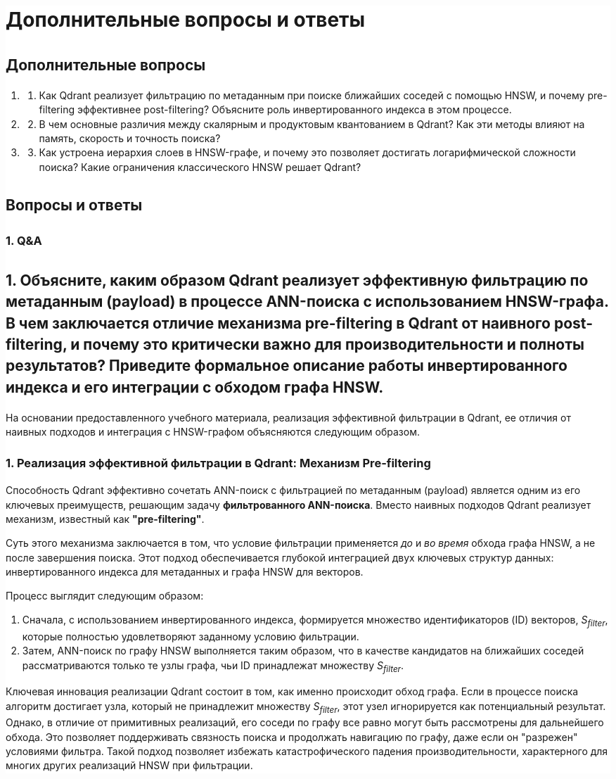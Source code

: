 # Дополнительные вопросы и ответы 

## Дополнительные вопросы

1. 1. Как Qdrant реализует фильтрацию по метаданным при поиске ближайших соседей с помощью HNSW, и почему pre-filtering эффективнее post-filtering? Объясните роль инвертированного индекса в этом процессе.
2. 2. В чем основные различия между скалярным и продуктовым квантованием в Qdrant? Как эти методы влияют на память, скорость и точность поиска?
3. 3. Как устроена иерархия слоев в HNSW-графе, и почему это позволяет достигать логарифмической сложности поиска? Какие ограничения классического HNSW решает Qdrant?

## Вопросы и ответы

### 1. Q&A

## 1. Объясните, каким образом Qdrant реализует эффективную фильтрацию по метаданным (payload) в процессе ANN-поиска с использованием HNSW-графа. В чем заключается отличие механизма pre-filtering в Qdrant от наивного post-filtering, и почему это критически важно для производительности и полноты результатов? Приведите формальное описание работы инвертированного индекса и его интеграции с обходом графа HNSW.

На основании предоставленного учебного материала, реализация эффективной фильтрации в Qdrant, ее отличия от наивных подходов и интеграция с HNSW-графом объясняются следующим образом.

### 1. Реализация эффективной фильтрации в Qdrant: Механизм Pre-filtering

Способность Qdrant эффективно сочетать ANN-поиск с фильтрацией по метаданным (payload) является одним из его ключевых преимуществ, решающим задачу **фильтрованного ANN-поиска**. Вместо наивных подходов Qdrant реализует механизм, известный как **"pre-filtering"**.

Суть этого механизма заключается в том, что условие фильтрации применяется *до* и *во время* обхода графа HNSW, а не после завершения поиска. Этот подход обеспечивается глубокой интеграцией двух ключевых структур данных: инвертированного индекса для метаданных и графа HNSW для векторов.

Процесс выглядит следующим образом:
1.  Сначала, с использованием инвертированного индекса, формируется множество идентификаторов (ID) векторов, $S_{filter}$, которые полностью удовлетворяют заданному условию фильтрации.
2.  Затем, ANN-поиск по графу HNSW выполняется таким образом, что в качестве кандидатов на ближайших соседей рассматриваются только те узлы графа, чьи ID принадлежат множеству $S_{filter}$.

Ключевая инновация реализации Qdrant состоит в том, как именно происходит обход графа. Если в процессе поиска алгоритм достигает узла, который не принадлежит множеству $S_{filter}$, этот узел игнорируется как потенциальный результат. Однако, в отличие от примитивных реализаций, его соседи по графу все равно могут быть рассмотрены для дальнейшего обхода. Это позволяет поддерживать связность поиска и продолжать навигацию по графу, даже если он "разрежен" условиями фильтра. Такой подход позволяет избежать катастрофического падения производительности, характерного для многих других реализаций HNSW при фильтрации.
